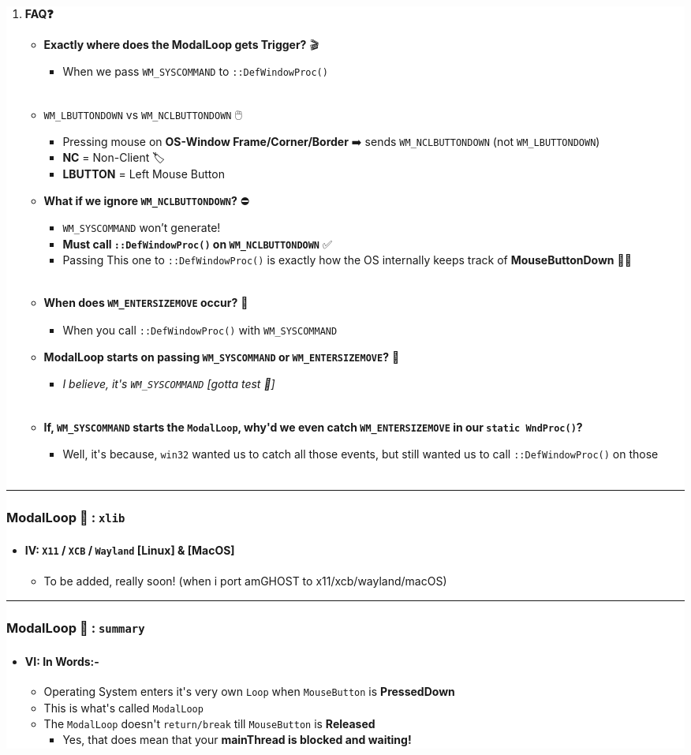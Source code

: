 
1. #### **FAQ❓**
    - **Exactly where does the ModalLoop gets Trigger?** 🎬  
        - When we pass `WM_SYSCOMMAND` to `::DefWindowProc()`
        </br>

    - `WM_LBUTTONDOWN` vs `WM_NCLBUTTONDOWN` 🖱️  
        - Pressing mouse on **OS-Window Frame/Corner/Border** ➡️ sends `WM_NCLBUTTONDOWN` (not `WM_LBUTTONDOWN`)  
        - **NC** = Non-Client 🏷️  
        - **LBUTTON** = Left Mouse Button  

    - **What if we ignore `WM_NCLBUTTONDOWN`?** ⛔  
        - `WM_SYSCOMMAND` won’t generate!  
        - **Must call `::DefWindowProc()` on `WM_NCLBUTTONDOWN`** ✅  
        - Passing This one to `::DefWindowProc()` is exactly how the OS internally keeps track of **MouseButtonDown** 💁‍♀️
        </br>
        
    - **When does `WM_ENTERSIZEMOVE` occur?** 🔄  
        - When you call `::DefWindowProc()` with `WM_SYSCOMMAND`  

    - **ModalLoop starts on passing `WM_SYSCOMMAND` or `WM_ENTERSIZEMOVE`?** 🤔  
        - *I believe, it's `WM_SYSCOMMAND` [gotta test 🧪]*   
        </br> 

    - **If, `WM_SYSCOMMAND` starts the `ModalLoop`, why'd we even catch `WM_ENTERSIZEMOVE` in our `static WndProc()`?**
        - Well, it's because, `win32` wanted us to catch all those events, but still wanted us to call `::DefWindowProc()` on those
        </br>


-------------------------------------------------------------------


### ModalLoop 🔄 : `xlib`
- #### IV: `X11` / `XCB` / `Wayland` [Linux] & [MacOS]
    - To be added, really soon! (when i port amGHOST to x11/xcb/wayland/macOS)


-------------------------------------------------------------------


### ModalLoop 🔄 : `summary`
- #### VI: In Words:-
    - Operating System enters it's very own `Loop` when `MouseButton` is **PressedDown**
    - This is what's called `ModalLoop`
    - The `ModalLoop` doesn't `return/break` till `MouseButton` is **Released**
        - Yes, that does mean that your **mainThread is blocked and waiting!**











[1]: https://github.com/REYNEP/amGHOST/blob/74cf5c96a9b12db4896f2f4c592cfd72923d6231/amGHOST_Window.hh#L54
[2]: https://github.com/REYNEP/amGHOST/blob/74cf5c96a9b12db4896f2f4c592cfd72923d6231/intern/amGHOST_WindowWIN32.hh#L75
[3]: https://github.com/REYNEP/amGHOST/blob/74cf5c96a9b12db4896f2f4c592cfd72923d6231/amGHOST_System.hh#L41
[4]: https://github.com/REYNEP/amGHOST/blob/74cf5c96a9b12db4896f2f4c592cfd72923d6231/intern/amGHOST_SystemWIN32.hh#L22
[5]: https://github.com/REYNEP/amGHOST/blob/74cf5c96a9b12db4896f2f4c592cfd72923d6231/intern/amGHOST_SystemWIN32.cpp#L199-215